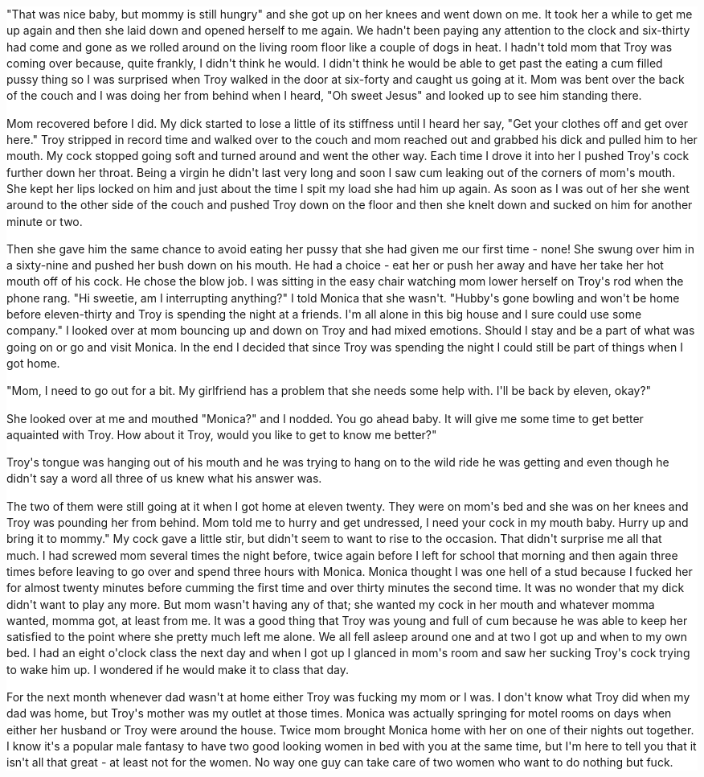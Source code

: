  "That was nice baby, but mommy is still hungry" and she got up on her knees and went down on me. It took her a while to get me up again and then she laid down and opened herself to me again. We hadn't been paying any attention to the clock and six-thirty had come and gone as we rolled around on the living room floor like a couple of dogs in heat. I hadn't told mom that Troy was coming over because, quite frankly, I didn't think he would. I didn't think he would be able to get past the eating a cum filled pussy thing so I was surprised when Troy walked in the door at six-forty and caught us going at it. Mom was bent over the back of the couch and I was doing her from behind when I heard, "Oh sweet Jesus" and looked up to see him standing there. 

 Mom recovered before I did. My dick started to lose a little of its stiffness until I heard her say, "Get your clothes off and get over here." Troy stripped in record time and walked over to the couch and mom reached out and grabbed his dick and pulled him to her mouth. My cock stopped going soft and turned around and went the other way. Each time I drove it into her I pushed Troy's cock further down her throat. Being a virgin he didn't last very long and soon I saw cum leaking out of the corners of mom's mouth. She kept her lips locked on him and just about the time I spit my load she had him up again. As soon as I was out of her she went around to the other side of the couch and pushed Troy down on the floor and then she knelt down and sucked on him for another minute or two. 

 Then she gave him the same chance to avoid eating her pussy that she had given me our first time - none! She swung over him in a sixty-nine and pushed her bush down on his mouth. He had a choice - eat her or push her away and have her take her hot mouth off of his cock. He chose the blow job. I was sitting in the easy chair watching mom lower herself on Troy's rod when the phone rang. "Hi sweetie, am I interrupting anything?" I told Monica that she wasn't. "Hubby's gone bowling and won't be home before eleven-thirty and Troy is spending the night at a friends. I'm all alone in this big house and I sure could use some company." I looked over at mom bouncing up and down on Troy and had mixed emotions. Should I stay and be a part of what was going on or go and visit Monica. In the end I decided that since Troy was spending the night I could still be part of things when I got home. 

 "Mom, I need to go out for a bit. My girlfriend has a problem that she needs some help with. I'll be back by eleven, okay?" 

 She looked over at me and mouthed "Monica?" and I nodded. You go ahead baby. It will give me some time to get better aquainted with Troy. How about it Troy, would you like to get to know me better?" 

 Troy's tongue was hanging out of his mouth and he was trying to hang on to the wild ride he was getting and even though he didn't say a word all three of us knew what his answer was. 

 The two of them were still going at it when I got home at eleven twenty. They were on mom's bed and she was on her knees and Troy was pounding her from behind. Mom told me to hurry and get undressed, I need your cock in my mouth baby. Hurry up and bring it to mommy." My cock gave a little stir, but didn't seem to want to rise to the occasion. That didn't surprise me all that much. I had screwed mom several times the night before, twice again before I left for school that morning and then again three times before leaving to go over and spend three hours with Monica. Monica thought I was one hell of a stud because I fucked her for almost twenty minutes before cumming the first time and over thirty minutes the second time. It was no wonder that my dick didn't want to play any more. But mom wasn't having any of that; she wanted my cock in her mouth and whatever momma wanted, momma got, at least from me. It was a good thing that Troy was young and full of cum because he was able to keep her satisfied to the point where she pretty much left me alone. We all fell asleep around one and at two I got up and when to my own bed. I had an eight o'clock class the next day and when I got up I glanced in mom's room and saw her sucking Troy's cock trying to wake him up. I wondered if he would make it to class that day. 

 For the next month whenever dad wasn't at home either Troy was fucking my mom or I was. I don't know what Troy did when my dad was home, but Troy's mother was my outlet at those times. Monica was actually springing for motel rooms on days when either her husband or Troy were around the house. Twice mom brought Monica home with her on one of their nights out together. I know it's a popular male fantasy to have two good looking women in bed with you at the same time, but I'm here to tell you that it isn't all that great - at least not for the women. No way one guy can take care of two women who want to do nothing but fuck. 
